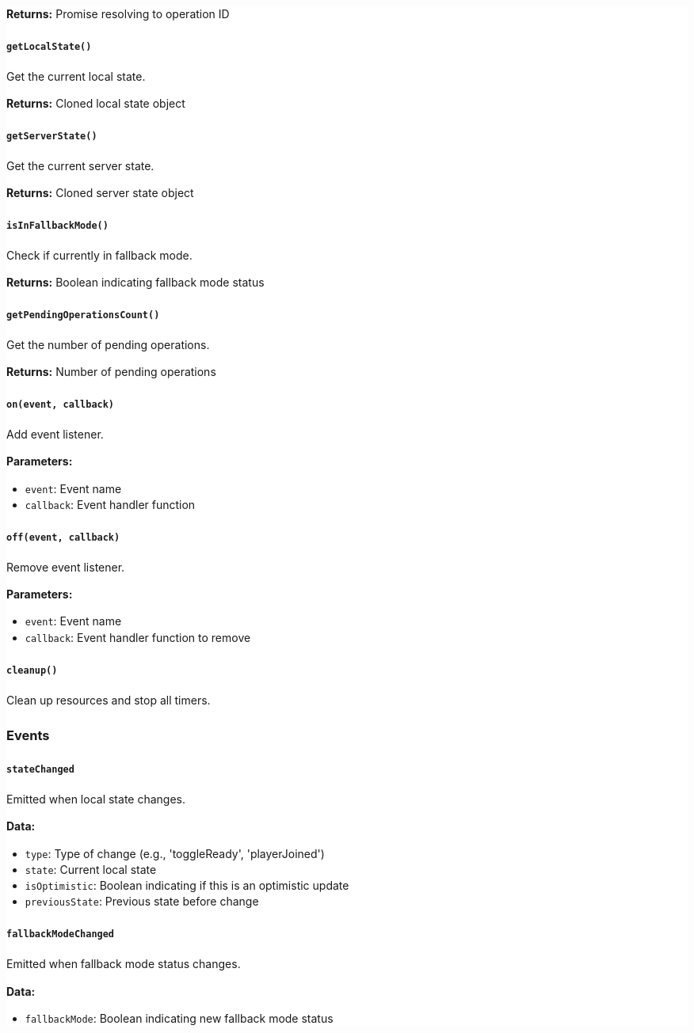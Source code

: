 **Returns:** Promise resolving to operation ID

#### `getLocalState()`
Get the current local state.

**Returns:** Cloned local state object

#### `getServerState()`
Get the current server state.

**Returns:** Cloned server state object

#### `isInFallbackMode()`
Check if currently in fallback mode.

**Returns:** Boolean indicating fallback mode status

#### `getPendingOperationsCount()`
Get the number of pending operations.

**Returns:** Number of pending operations

#### `on(event, callback)`
Add event listener.

**Parameters:**
- `event`: Event name
- `callback`: Event handler function

#### `off(event, callback)`
Remove event listener.

**Parameters:**
- `event`: Event name
- `callback`: Event handler function to remove

#### `cleanup()`
Clean up resources and stop all timers.

### Events

#### `stateChanged`
Emitted when local state changes.

**Data:**
- `type`: Type of change (e.g., 'toggleReady', 'playerJoined')
- `state`: Current local state
- `isOptimistic`: Boolean indicating if this is an optimistic update
- `previousState`: Previous state before change

#### `fallbackModeChanged`
Emitted when fallback mode status changes.

**Data:**
- `fallbackMode`: Boolean indicating new fallback mode status
